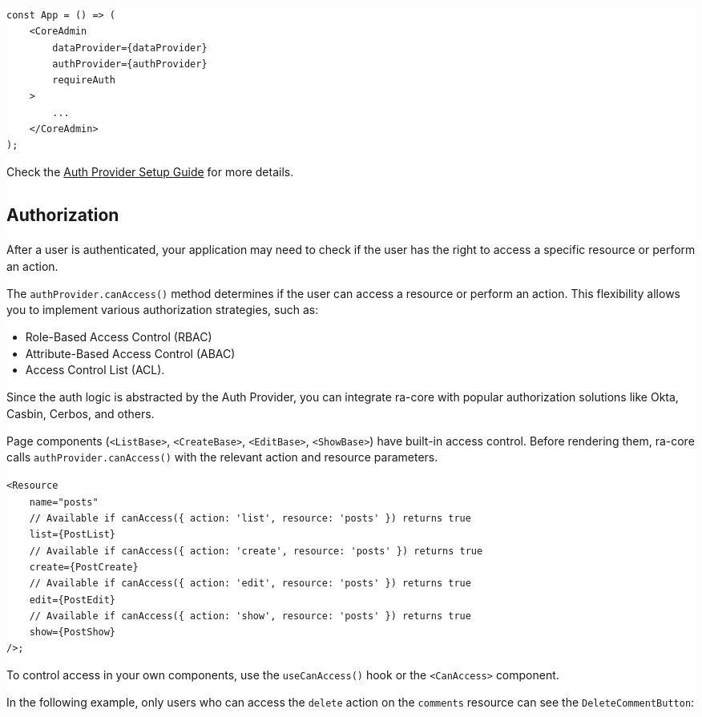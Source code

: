 ```tsx
const App = () => (
    <CoreAdmin
        dataProvider={dataProvider}
        authProvider={authProvider}
        requireAuth
    >
        ...
    </CoreAdmin>
);
```

Check the [Auth Provider Setup Guide](./Authentication.md) for more details.

## Authorization

After a user is authenticated, your application may need to check if the user has the right to access a specific resource or perform an action.

<video controls autoplay muted loop>
  <source src="../img/AccessControl.mp4" type="video/mp4"/>
  Your browser does not support the video tag.
</video>

The `authProvider.canAccess()` method determines if the user can access a resource or perform an action. This flexibility allows you to implement various authorization strategies, such as:

- Role-Based Access Control (RBAC)
- Attribute-Based Access Control (ABAC)
- Access Control List (ACL).

Since the auth logic is abstracted by the Auth Provider, you can integrate ra-core with popular authorization solutions like Okta, Casbin, Cerbos, and others.

Page components (`<ListBase>`, `<CreateBase>`, `<EditBase>`, `<ShowBase>`) have built-in access control. Before rendering them, ra-core calls `authProvider.canAccess()` with the relevant action and resource parameters.

```tsx
<Resource
    name="posts"
    // Available if canAccess({ action: 'list', resource: 'posts' }) returns true
    list={PostList}
    // Available if canAccess({ action: 'create', resource: 'posts' }) returns true
    create={PostCreate}
    // Available if canAccess({ action: 'edit', resource: 'posts' }) returns true
    edit={PostEdit}
    // Available if canAccess({ action: 'show', resource: 'posts' }) returns true
    show={PostShow}
/>;
```

To control access in your own components, use the `useCanAccess()` hook or the `<CanAccess>` component.

In the following example, only users who can access the `delete` action on the `comments` resource can see the `DeleteCommentButton`:
